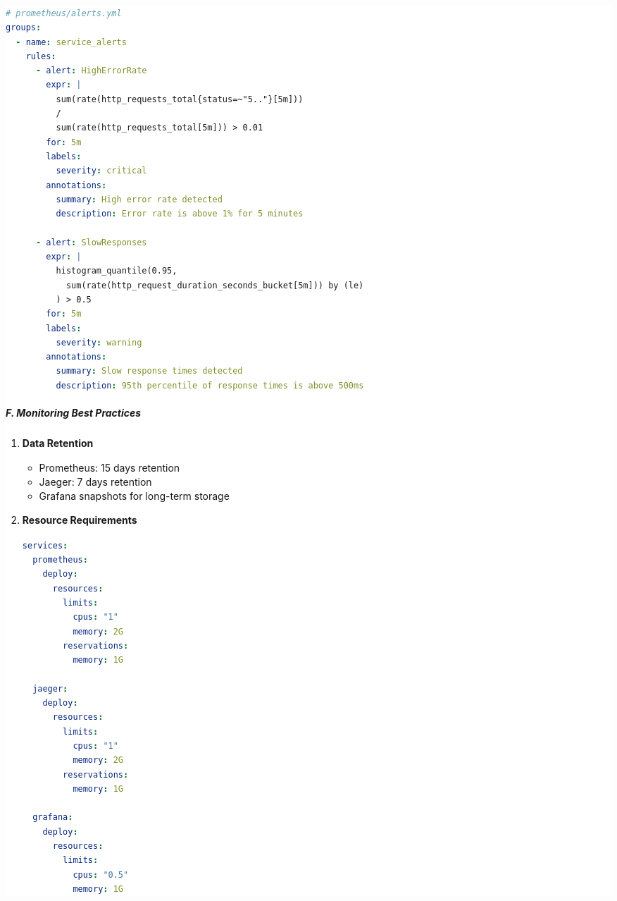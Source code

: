 ```yaml
# prometheus/alerts.yml
groups:
  - name: service_alerts
    rules:
      - alert: HighErrorRate
        expr: |
          sum(rate(http_requests_total{status=~"5.."}[5m]))
          /
          sum(rate(http_requests_total[5m])) > 0.01
        for: 5m
        labels:
          severity: critical
        annotations:
          summary: High error rate detected
          description: Error rate is above 1% for 5 minutes

      - alert: SlowResponses
        expr: |
          histogram_quantile(0.95,
            sum(rate(http_request_duration_seconds_bucket[5m])) by (le)
          ) > 0.5
        for: 5m
        labels:
          severity: warning
        annotations:
          summary: Slow response times detected
          description: 95th percentile of response times is above 500ms
```

##### F. Monitoring Best Practices

1. **Data Retention**

   - Prometheus: 15 days retention
   - Jaeger: 7 days retention
   - Grafana snapshots for long-term storage

2. **Resource Requirements**

   ```yaml
   services:
     prometheus:
       deploy:
         resources:
           limits:
             cpus: "1"
             memory: 2G
           reservations:
             memory: 1G

     jaeger:
       deploy:
         resources:
           limits:
             cpus: "1"
             memory: 2G
           reservations:
             memory: 1G

     grafana:
       deploy:
         resources:
           limits:
             cpus: "0.5"
             memory: 1G
   ```